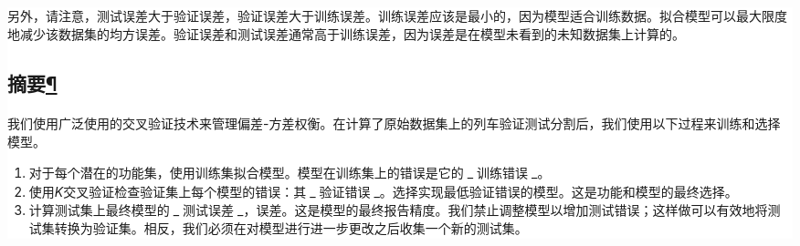 另外，请注意，测试误差大于验证误差，验证误差大于训练误差。训练误差应该是最小的，因为模型适合训练数据。拟合模型可以最大限度地减少该数据集的均方误差。验证误差和测试误差通常高于训练误差，因为误差是在模型未看到的未知数据集上计算的。

## 摘要[¶](#Summary)

我们使用广泛使用的交叉验证技术来管理偏差-方差权衡。在计算了原始数据集上的列车验证测试分割后，我们使用以下过程来训练和选择模型。

1.  对于每个潜在的功能集，使用训练集拟合模型。模型在训练集上的错误是它的 _ 训练错误 _。
2.  使用$K$交叉验证检查验证集上每个模型的错误：其 _ 验证错误 _。选择实现最低验证错误的模型。这是功能和模型的最终选择。
3.  计算测试集上最终模型的 _ 测试误差 _，误差。这是模型的最终报告精度。我们禁止调整模型以增加测试错误；这样做可以有效地将测试集转换为验证集。相反，我们必须在对模型进行进一步更改之后收集一个新的测试集。